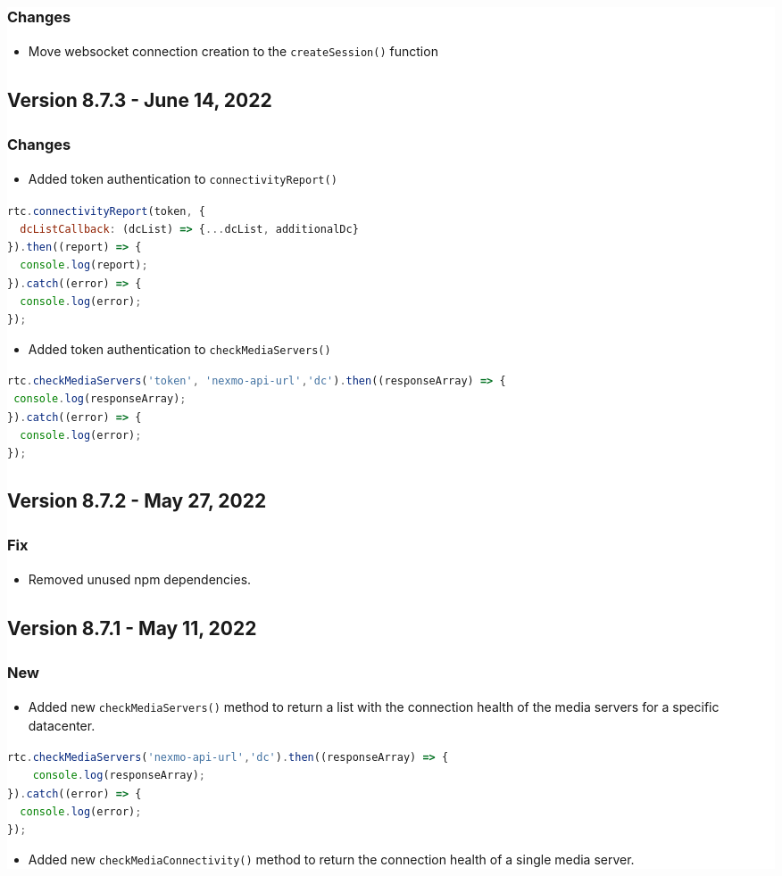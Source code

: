 ### Changes

- Move websocket connection creation to the `createSession()` function

## Version 8.7.3 - June 14, 2022

### Changes

- Added token authentication to `connectivityReport()`

```javascript
rtc.connectivityReport(token, {
  dcListCallback: (dcList) => {...dcList, additionalDc}
}).then((report) => {
  console.log(report);
}).catch((error) => {
  console.log(error);
});
```

- Added token authentication to `checkMediaServers()`

```javascript
rtc.checkMediaServers('token', 'nexmo-api-url','dc').then((responseArray) => {
 console.log(responseArray);
}).catch((error) => {
  console.log(error);
});
```

## Version 8.7.2 - May 27, 2022

### Fix

- Removed unused npm dependencies.

## Version 8.7.1 - May 11, 2022

### New

- Added new `checkMediaServers()` method to return a list with the connection health of the media servers for a specific datacenter.

```javascript
rtc.checkMediaServers('nexmo-api-url','dc').then((responseArray) => {
	console.log(responseArray);
}).catch((error) => {
  console.log(error);
});
```

- Added new `checkMediaConnectivity()` method to return the connection health of a single media server.
